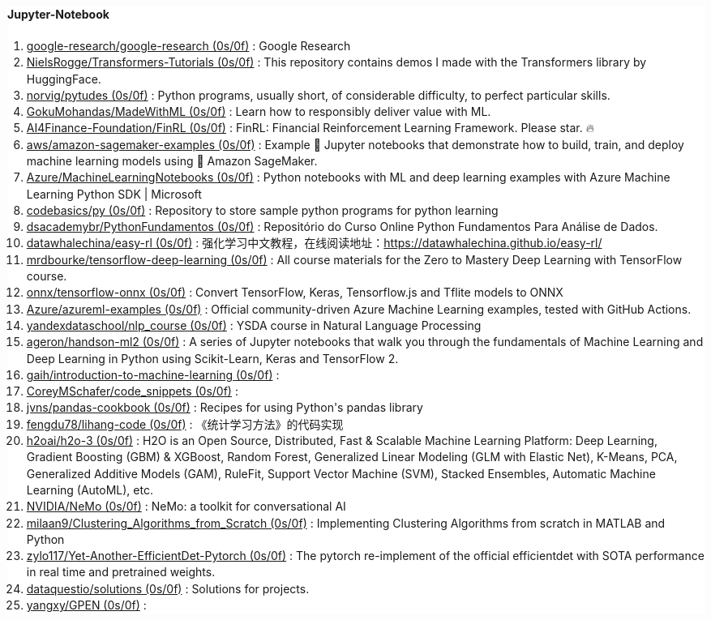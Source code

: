 #### Jupyter-Notebook
1. [google-research/google-research (0s/0f)](https://github.com/google-research/google-research) : Google Research
2. [NielsRogge/Transformers-Tutorials (0s/0f)](https://github.com/NielsRogge/Transformers-Tutorials) : This repository contains demos I made with the Transformers library by HuggingFace.
3. [norvig/pytudes (0s/0f)](https://github.com/norvig/pytudes) : Python programs, usually short, of considerable difficulty, to perfect particular skills.
4. [GokuMohandas/MadeWithML (0s/0f)](https://github.com/GokuMohandas/MadeWithML) : Learn how to responsibly deliver value with ML.
5. [AI4Finance-Foundation/FinRL (0s/0f)](https://github.com/AI4Finance-Foundation/FinRL) : FinRL: Financial Reinforcement Learning Framework. Please star. 🔥
6. [aws/amazon-sagemaker-examples (0s/0f)](https://github.com/aws/amazon-sagemaker-examples) : Example 📓 Jupyter notebooks that demonstrate how to build, train, and deploy machine learning models using 🧠 Amazon SageMaker.
7. [Azure/MachineLearningNotebooks (0s/0f)](https://github.com/Azure/MachineLearningNotebooks) : Python notebooks with ML and deep learning examples with Azure Machine Learning Python SDK | Microsoft
8. [codebasics/py (0s/0f)](https://github.com/codebasics/py) : Repository to store sample python programs for python learning
9. [dsacademybr/PythonFundamentos (0s/0f)](https://github.com/dsacademybr/PythonFundamentos) : Repositório do Curso Online Python Fundamentos Para Análise de Dados.
10. [datawhalechina/easy-rl (0s/0f)](https://github.com/datawhalechina/easy-rl) : 强化学习中文教程，在线阅读地址：https://datawhalechina.github.io/easy-rl/
11. [mrdbourke/tensorflow-deep-learning (0s/0f)](https://github.com/mrdbourke/tensorflow-deep-learning) : All course materials for the Zero to Mastery Deep Learning with TensorFlow course.
12. [onnx/tensorflow-onnx (0s/0f)](https://github.com/onnx/tensorflow-onnx) : Convert TensorFlow, Keras, Tensorflow.js and Tflite models to ONNX
13. [Azure/azureml-examples (0s/0f)](https://github.com/Azure/azureml-examples) : Official community-driven Azure Machine Learning examples, tested with GitHub Actions.
14. [yandexdataschool/nlp_course (0s/0f)](https://github.com/yandexdataschool/nlp_course) : YSDA course in Natural Language Processing
15. [ageron/handson-ml2 (0s/0f)](https://github.com/ageron/handson-ml2) : A series of Jupyter notebooks that walk you through the fundamentals of Machine Learning and Deep Learning in Python using Scikit-Learn, Keras and TensorFlow 2.
16. [gaih/introduction-to-machine-learning (0s/0f)](https://github.com/gaih/introduction-to-machine-learning) : 
17. [CoreyMSchafer/code_snippets (0s/0f)](https://github.com/CoreyMSchafer/code_snippets) : 
18. [jvns/pandas-cookbook (0s/0f)](https://github.com/jvns/pandas-cookbook) : Recipes for using Python's pandas library
19. [fengdu78/lihang-code (0s/0f)](https://github.com/fengdu78/lihang-code) : 《统计学习方法》的代码实现
20. [h2oai/h2o-3 (0s/0f)](https://github.com/h2oai/h2o-3) : H2O is an Open Source, Distributed, Fast & Scalable Machine Learning Platform: Deep Learning, Gradient Boosting (GBM) & XGBoost, Random Forest, Generalized Linear Modeling (GLM with Elastic Net), K-Means, PCA, Generalized Additive Models (GAM), RuleFit, Support Vector Machine (SVM), Stacked Ensembles, Automatic Machine Learning (AutoML), etc.
21. [NVIDIA/NeMo (0s/0f)](https://github.com/NVIDIA/NeMo) : NeMo: a toolkit for conversational AI
22. [milaan9/Clustering_Algorithms_from_Scratch (0s/0f)](https://github.com/milaan9/Clustering_Algorithms_from_Scratch) : Implementing Clustering Algorithms from scratch in MATLAB and Python
23. [zylo117/Yet-Another-EfficientDet-Pytorch (0s/0f)](https://github.com/zylo117/Yet-Another-EfficientDet-Pytorch) : The pytorch re-implement of the official efficientdet with SOTA performance in real time and pretrained weights.
24. [dataquestio/solutions (0s/0f)](https://github.com/dataquestio/solutions) : Solutions for projects.
25. [yangxy/GPEN (0s/0f)](https://github.com/yangxy/GPEN) : 
